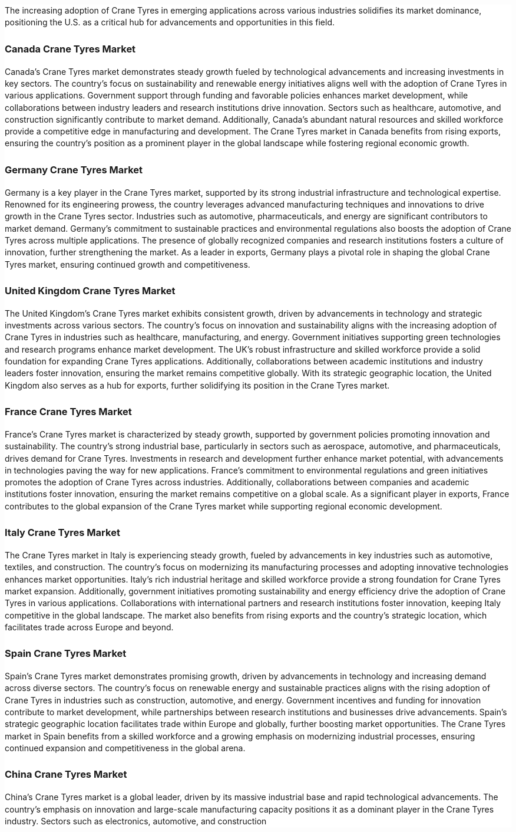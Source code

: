 The increasing adoption of Crane Tyres in emerging applications across various industries solidifies its market dominance, positioning the U.S. as a critical hub for advancements and opportunities in this field.</p><h3>Canada Crane Tyres Market</h3><p>Canada&rsquo;s Crane Tyres market demonstrates steady growth fueled by technological advancements and increasing investments in key sectors. The country&rsquo;s focus on sustainability and renewable energy initiatives aligns well with the adoption of Crane Tyres in various applications. Government support through funding and favorable policies enhances market development, while collaborations between industry leaders and research institutions drive innovation. Sectors such as healthcare, automotive, and construction significantly contribute to market demand. Additionally, Canada&rsquo;s abundant natural resources and skilled workforce provide a competitive edge in manufacturing and development. The Crane Tyres market in Canada benefits from rising exports, ensuring the country&rsquo;s position as a prominent player in the global landscape while fostering regional economic growth.</p><h3>Germany Crane Tyres Market</h3><p>Germany is a key player in the Crane Tyres market, supported by its strong industrial infrastructure and technological expertise. Renowned for its engineering prowess, the country leverages advanced manufacturing techniques and innovations to drive growth in the Crane Tyres sector. Industries such as automotive, pharmaceuticals, and energy are significant contributors to market demand. Germany&rsquo;s commitment to sustainable practices and environmental regulations also boosts the adoption of Crane Tyres across multiple applications. The presence of globally recognized companies and research institutions fosters a culture of innovation, further strengthening the market. As a leader in exports, Germany plays a pivotal role in shaping the global Crane Tyres market, ensuring continued growth and competitiveness.</p><h3>United Kingdom Crane Tyres Market</h3><p>The United Kingdom&rsquo;s Crane Tyres market exhibits consistent growth, driven by advancements in technology and strategic investments across various sectors. The country&rsquo;s focus on innovation and sustainability aligns with the increasing adoption of Crane Tyres in industries such as healthcare, manufacturing, and energy. Government initiatives supporting green technologies and research programs enhance market development. The UK&rsquo;s robust infrastructure and skilled workforce provide a solid foundation for expanding Crane Tyres applications. Additionally, collaborations between academic institutions and industry leaders foster innovation, ensuring the market remains competitive globally. With its strategic geographic location, the United Kingdom also serves as a hub for exports, further solidifying its position in the Crane Tyres market.</p><h3>France Crane Tyres Market</h3><p>France&rsquo;s Crane Tyres market is characterized by steady growth, supported by government policies promoting innovation and sustainability. The country&rsquo;s strong industrial base, particularly in sectors such as aerospace, automotive, and pharmaceuticals, drives demand for Crane Tyres. Investments in research and development further enhance market potential, with advancements in technologies paving the way for new applications. France&rsquo;s commitment to environmental regulations and green initiatives promotes the adoption of Crane Tyres across industries. Additionally, collaborations between companies and academic institutions foster innovation, ensuring the market remains competitive on a global scale. As a significant player in exports, France contributes to the global expansion of the Crane Tyres market while supporting regional economic development.</p><h3>Italy Crane Tyres Market</h3><p>The Crane Tyres market in Italy is experiencing steady growth, fueled by advancements in key industries such as automotive, textiles, and construction. The country&rsquo;s focus on modernizing its manufacturing processes and adopting innovative technologies enhances market opportunities. Italy&rsquo;s rich industrial heritage and skilled workforce provide a strong foundation for Crane Tyres market expansion. Additionally, government initiatives promoting sustainability and energy efficiency drive the adoption of Crane Tyres in various applications. Collaborations with international partners and research institutions foster innovation, keeping Italy competitive in the global landscape. The market also benefits from rising exports and the country&rsquo;s strategic location, which facilitates trade across Europe and beyond.</p><h3>Spain Crane Tyres Market</h3><p>Spain&rsquo;s Crane Tyres market demonstrates promising growth, driven by advancements in technology and increasing demand across diverse sectors. The country&rsquo;s focus on renewable energy and sustainable practices aligns with the rising adoption of Crane Tyres in industries such as construction, automotive, and energy. Government incentives and funding for innovation contribute to market development, while partnerships between research institutions and businesses drive advancements. Spain&rsquo;s strategic geographic location facilitates trade within Europe and globally, further boosting market opportunities. The Crane Tyres market in Spain benefits from a skilled workforce and a growing emphasis on modernizing industrial processes, ensuring continued expansion and competitiveness in the global arena.</p><h3>China Crane Tyres Market</h3><p>China&rsquo;s Crane Tyres market is a global leader, driven by its massive industrial base and rapid technological advancements. The country&rsquo;s emphasis on innovation and large-scale manufacturing capacity positions it as a dominant player in the Crane Tyres industry. Sectors such as electronics, automotive, and construction